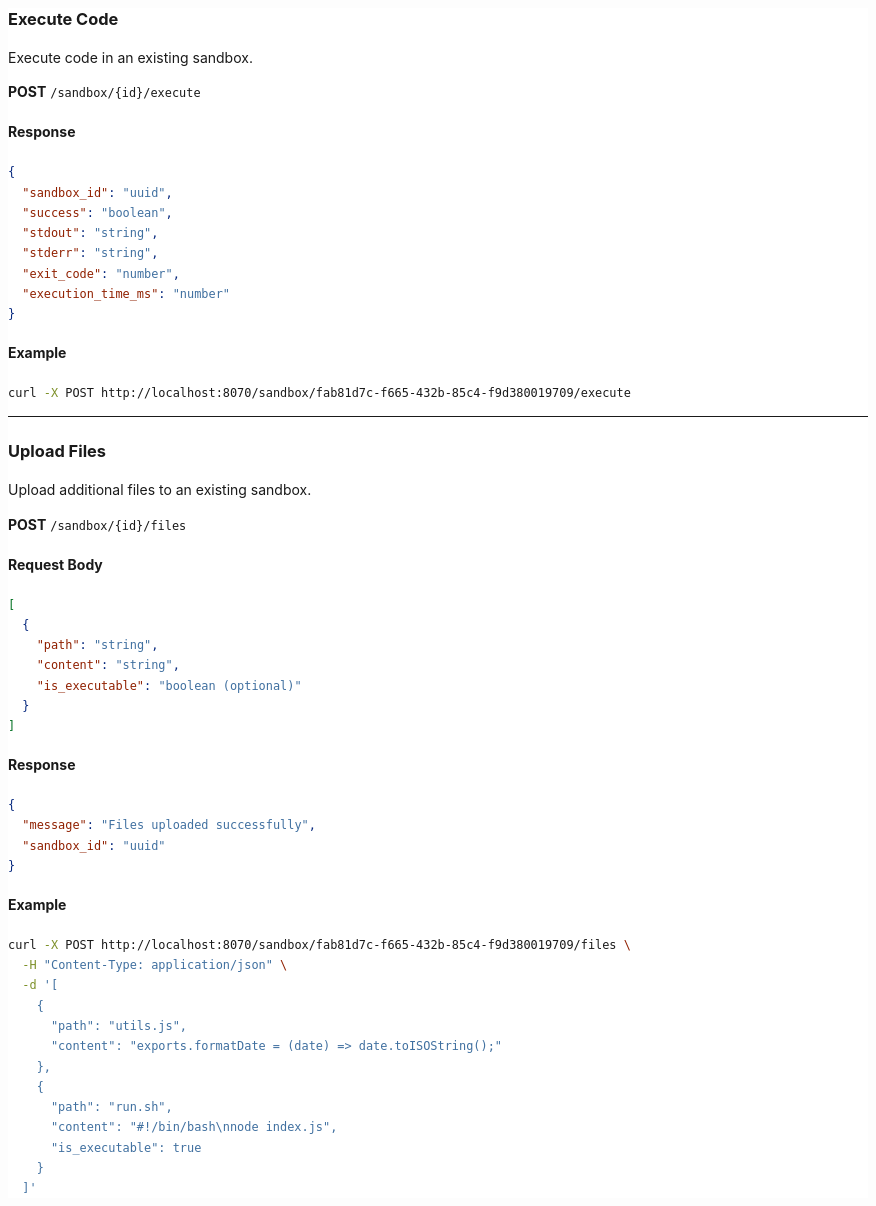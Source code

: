 
### Execute Code

Execute code in an existing sandbox.

**POST** `/sandbox/{id}/execute`

#### Response
```json
{
  "sandbox_id": "uuid",
  "success": "boolean",
  "stdout": "string",
  "stderr": "string",
  "exit_code": "number",
  "execution_time_ms": "number"
}
```

#### Example
```bash
curl -X POST http://localhost:8070/sandbox/fab81d7c-f665-432b-85c4-f9d380019709/execute
```

---

### Upload Files

Upload additional files to an existing sandbox.

**POST** `/sandbox/{id}/files`

#### Request Body
```json
[
  {
    "path": "string",
    "content": "string",
    "is_executable": "boolean (optional)"
  }
]
```

#### Response
```json
{
  "message": "Files uploaded successfully",
  "sandbox_id": "uuid"
}
```

#### Example
```bash
curl -X POST http://localhost:8070/sandbox/fab81d7c-f665-432b-85c4-f9d380019709/files \
  -H "Content-Type: application/json" \
  -d '[
    {
      "path": "utils.js",
      "content": "exports.formatDate = (date) => date.toISOString();"
    },
    {
      "path": "run.sh",
      "content": "#!/bin/bash\nnode index.js",
      "is_executable": true
    }
  ]'
```
